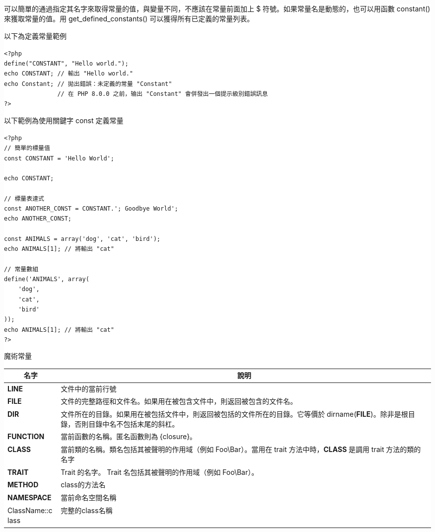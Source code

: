 可以簡單的通過指定其名字來取得常量的值，與變量不同，不應該在常量前面加上 $ 符號。如果常量名是動態的，也可以用函數 constant() 來獲取常量的值。用 get_defined_constants() 可以獲得所有已定義的常量列表。

以下為定義常量範例
```php=
<?php
define("CONSTANT", "Hello world.");
echo CONSTANT; // 輸出 "Hello world."
echo Constant; // 拋出錯誤：未定義的常量 "Constant"
               // 在 PHP 8.0.0 之前，输出 "Constant" 會併發出一個提示級別錯誤訊息
?>
```

以下範例為使用關鍵字 const 定義常量
```php=
<?php
// 簡單的標量值
const CONSTANT = 'Hello World';

echo CONSTANT;

// 標量表達式
const ANOTHER_CONST = CONSTANT.'; Goodbye World';
echo ANOTHER_CONST;

const ANIMALS = array('dog', 'cat', 'bird');
echo ANIMALS[1]; // 將輸出 "cat"

// 常量數組
define('ANIMALS', array(
    'dog',
    'cat',
    'bird'
));
echo ANIMALS[1]; // 將輸出 "cat"
?>
```

魔術常量

| 名字             | 說明                                                                                                                                         |
| ---------------- | -------------------------------------------------------------------------------------------------------------------------------------------- |
| __LINE__         | 文件中的當前行號                                                                                                                             |
| __FILE__         | 文件的完整路徑和文件名。如果用在被包含文件中，則返回被包含的文件名。                                                                         |
| __DIR__          | 文件所在的目錄。如果用在被包括文件中，則返回被包括的文件所在的目錄。它等價於 dirname(__FILE__)。除非是根目錄，否則目錄中名不包括末尾的斜杠。 |
| __FUNCTION__     | 當前函數的名稱。匿名函數則為 {closure}。                                                                                                     |
| __CLASS__        | 當前類的名稱。類名包括其被聲明的作用域（例如 Foo\Bar）。當用在 trait 方法中時，__CLASS__ 是調用 trait 方法的類的名字                         |
| __TRAIT__        | Trait 的名字。 Trait 名包括其被聲明的作用域（例如 Foo\Bar）。                                                                                |
| __METHOD__       | class的方法名                                                                                                                                |
| __NAMESPACE__    | 當前命名空間名稱                                                                                                                             |
| ClassName::class | 完整的class名稱                                                                                                                              |
